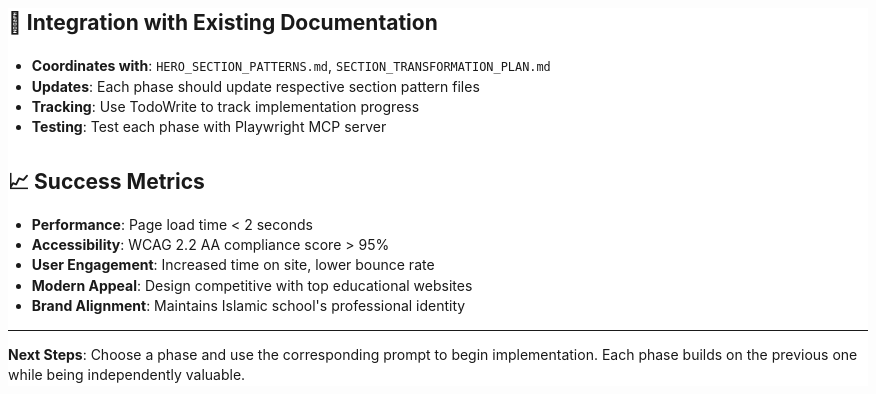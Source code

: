 ## 🔄 **Integration with Existing Documentation**

- **Coordinates with**: `HERO_SECTION_PATTERNS.md`, `SECTION_TRANSFORMATION_PLAN.md`
- **Updates**: Each phase should update respective section pattern files
- **Tracking**: Use TodoWrite to track implementation progress
- **Testing**: Test each phase with Playwright MCP server

## 📈 **Success Metrics**

- **Performance**: Page load time < 2 seconds
- **Accessibility**: WCAG 2.2 AA compliance score > 95%
- **User Engagement**: Increased time on site, lower bounce rate
- **Modern Appeal**: Design competitive with top educational websites
- **Brand Alignment**: Maintains Islamic school's professional identity

---

**Next Steps**: Choose a phase and use the corresponding prompt to begin implementation. Each phase builds on the previous one while being independently valuable.